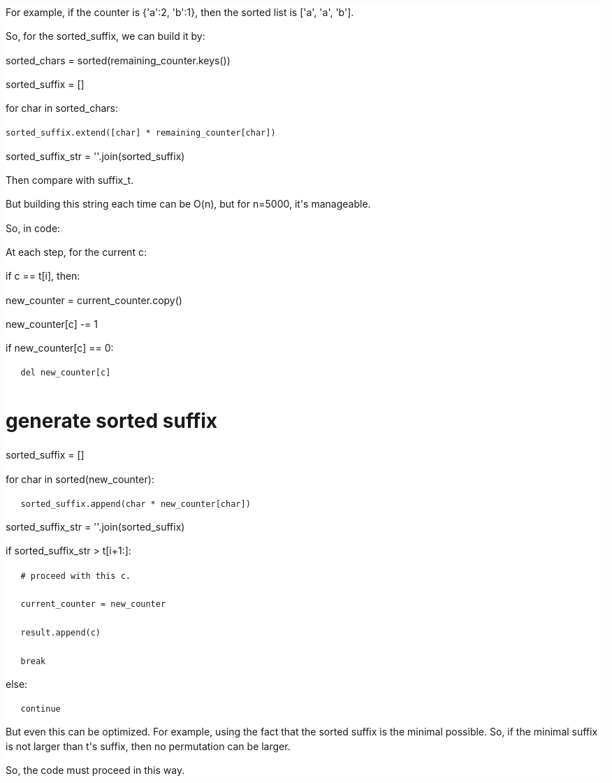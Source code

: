 For example, if the counter is {'a':2, 'b':1}, then the sorted list is ['a', 'a', 'b'].

So, for the sorted_suffix, we can build it by:

sorted_chars = sorted(remaining_counter.keys())

sorted_suffix = []

for char in sorted_chars:

    sorted_suffix.extend([char] * remaining_counter[char])

sorted_suffix_str = ''.join(sorted_suffix)

Then compare with suffix_t.

But building this string each time can be O(n), but for n=5000, it's manageable.

So, in code:

At each step, for the current c:

if c == t[i], then:

   new_counter = current_counter.copy()

   new_counter[c] -= 1

   if new_counter[c] == 0:

       del new_counter[c]

   # generate sorted suffix

   sorted_suffix = []

   for char in sorted(new_counter):

       sorted_suffix.append(char * new_counter[char])

   sorted_suffix_str = ''.join(sorted_suffix)

   if sorted_suffix_str > t[i+1:]:

       # proceed with this c.

       current_counter = new_counter

       result.append(c)

       break

   else:

       continue

But even this can be optimized. For example, using the fact that the sorted suffix is the minimal possible. So, if the minimal suffix is not larger than t's suffix, then no permutation can be larger.

So, the code must proceed in this way.
